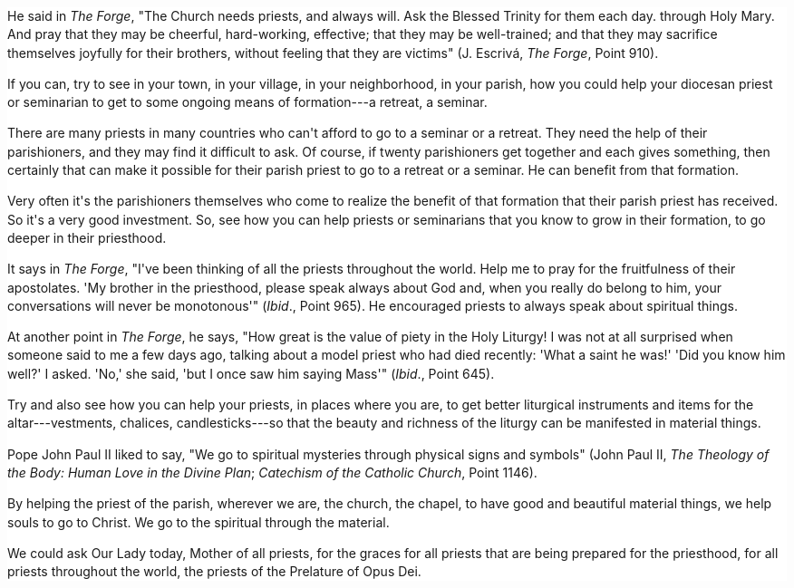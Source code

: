 He said in *The Forge*, "The Church needs priests, and always will. Ask
the Blessed Trinity for them each day. through Holy Mary. And pray that
they may be cheerful, hard-working, effective; that they may be
well-trained; and that they may sacrifice themselves joyfully for their
brothers, without feeling that they are victims" (J. Escrivá, *The
Forge*, Point 910).

If you can, try to see in your town, in your village, in your
neighborhood, in your parish, how you could help your diocesan priest or
seminarian to get to some ongoing means of formation---a retreat, a
seminar.

There are many priests in many countries who can\'t afford to go to a
seminar or a retreat. They need the help of their parishioners, and they
may find it difficult to ask. Of course, if twenty parishioners get
together and each gives something, then certainly that can make it
possible for their parish priest to go to a retreat or a seminar. He can
benefit from that formation.

Very often it\'s the parishioners themselves who come to realize the
benefit of that formation that their parish priest has received. So
it\'s a very good investment. So, see how you can help priests or
seminarians that you know to grow in their formation, to go deeper in
their priesthood.

It says in *The Forge*, "I\'ve been thinking of all the priests
throughout the world. Help me to pray for the fruitfulness of their
apostolates. 'My brother in the priesthood, please speak always about
God and, when you really do belong to him, your conversations will never
be monotonous'" (*Ibid*., Point 965). He encouraged priests to always
speak about spiritual things.

At another point in *The Forge*, he says, "How great is the value of
piety in the Holy Liturgy! I was not at all surprised when someone said
to me a few days ago, talking about a model priest who had died
recently: 'What a saint he was!' 'Did you know him well?' I asked. 'No,'
she said, 'but I once saw him saying Mass'" (*Ibid*., Point 645).

Try and also see how you can help your priests, in places where you are,
to get better liturgical instruments and items for the
altar---vestments, chalices, candlesticks---so that the beauty and
richness of the liturgy can be manifested in material things.

Pope John Paul II liked to say, "We go to spiritual mysteries through
physical signs and symbols" (John Paul II, *The Theology of the Body:
Human Love in the Divine Plan*; *Catechism of the Catholic Church*,
Point 1146).

By helping the priest of the parish, wherever we are, the church, the
chapel, to have good and beautiful material things, we help souls to go
to Christ. We go to the spiritual through the material.

We could ask Our Lady today, Mother of all priests, for the graces for
all priests that are being prepared for the priesthood, for all priests
throughout the world, the priests of the Prelature of Opus Dei.

